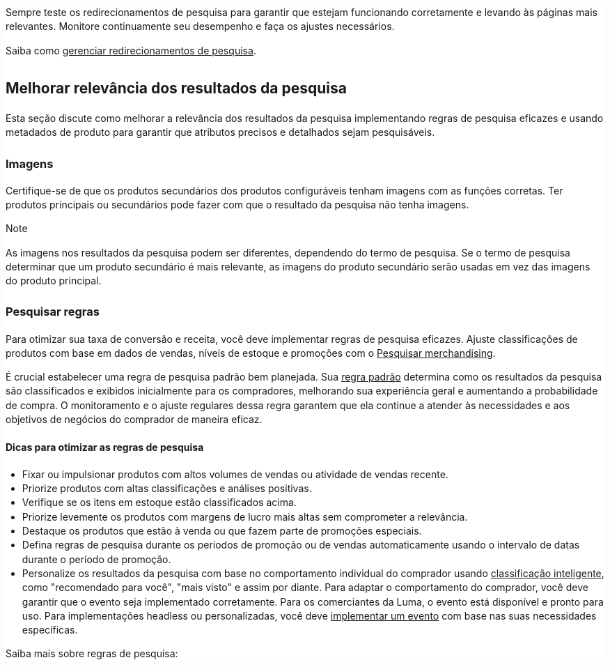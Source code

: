 Sempre teste os redirecionamentos de pesquisa para garantir que estejam funcionando corretamente e levando às páginas mais relevantes. Monitore continuamente seu desempenho e faça os ajustes necessários.

Saiba como [gerenciar redirecionamentos de pesquisa](https://experienceleague.adobe.com/en/docs/commerce-admin/catalog/catalog/search/search-terms).

## Melhorar relevância dos resultados da pesquisa

Esta seção discute como melhorar a relevância dos resultados da pesquisa implementando regras de pesquisa eficazes e usando metadados de produto para garantir que atributos precisos e detalhados sejam pesquisáveis.

### Imagens

Certifique-se de que os produtos secundários dos produtos configuráveis tenham imagens com as funções corretas. Ter produtos principais ou secundários pode fazer com que o resultado da pesquisa não tenha imagens.

>[!NOTE]
>
>As imagens nos resultados da pesquisa podem ser diferentes, dependendo do termo de pesquisa. Se o termo de pesquisa determinar que um produto secundário é mais relevante, as imagens do produto secundário serão usadas em vez das imagens do produto principal.

### Pesquisar regras

Para otimizar sua taxa de conversão e receita, você deve implementar regras de pesquisa eficazes. Ajuste classificações de produtos com base em dados de vendas, níveis de estoque e promoções com o [Pesquisar merchandising](rules.md).

É crucial estabelecer uma regra de pesquisa padrão bem planejada. Sua [regra padrão](rules.md#default-rule) determina como os resultados da pesquisa são classificados e exibidos inicialmente para os compradores, melhorando sua experiência geral e aumentando a probabilidade de compra. O monitoramento e o ajuste regulares dessa regra garantem que ela continue a atender às necessidades e aos objetivos de negócios do comprador de maneira eficaz.

#### Dicas para otimizar as regras de pesquisa

- Fixar ou impulsionar produtos com altos volumes de vendas ou atividade de vendas recente.
- Priorize produtos com altas classificações e análises positivas.
- Verifique se os itens em estoque estão classificados acima.
- Priorize levemente os produtos com margens de lucro mais altas sem comprometer a relevância.
- Destaque os produtos que estão à venda ou que fazem parte de promoções especiais.
- Defina regras de pesquisa durante os períodos de promoção ou de vendas automaticamente usando o intervalo de datas durante o período de promoção.
- Personalize os resultados da pesquisa com base no comportamento individual do comprador usando [classificação inteligente](rules-add.md#intelligent-ranking), como &quot;recomendado para você&quot;, &quot;mais visto&quot; e assim por diante. Para adaptar o comportamento do comprador, você deve garantir que o evento seja implementado corretamente. Para os comerciantes da Luma, o evento está disponível e pronto para uso. Para implementações headless ou personalizadas, você deve [implementar um evento](events.md) com base nas suas necessidades específicas.

Saiba mais sobre regras de pesquisa:
